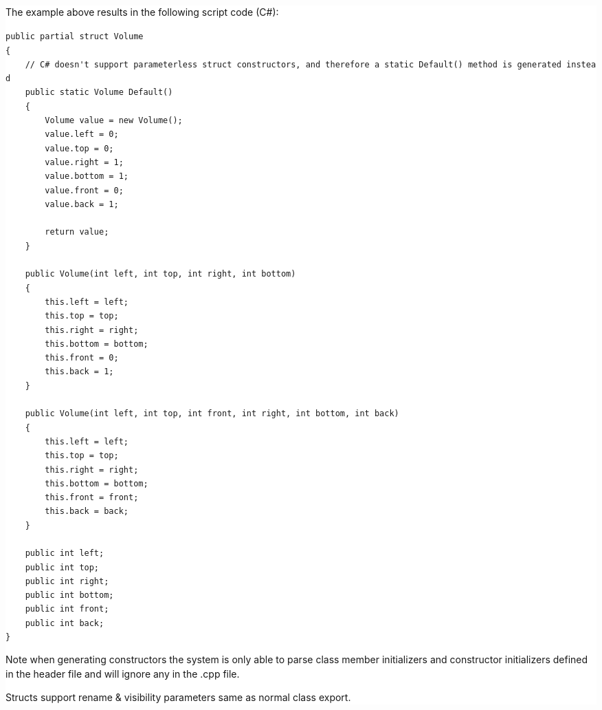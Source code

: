 The example above results in the following script code (C#):
~~~~~~~~~~~~~{.cs}
public partial struct Volume
{
	// C# doesn't support parameterless struct constructors, and therefore a static Default() method is generated instead
	public static Volume Default()
	{
		Volume value = new Volume();
		value.left = 0;
		value.top = 0;
		value.right = 1;
		value.bottom = 1;
		value.front = 0;
		value.back = 1;

		return value;
	}

	public Volume(int left, int top, int right, int bottom)
	{
		this.left = left;
		this.top = top;
		this.right = right;
		this.bottom = bottom;
		this.front = 0;
		this.back = 1;
	}

	public Volume(int left, int top, int front, int right, int bottom, int back)
	{
		this.left = left;
		this.top = top;
		this.right = right;
		this.bottom = bottom;
		this.front = front;
		this.back = back;
	}

	public int left;
	public int top;
	public int right;
	public int bottom;
	public int front;
	public int back;
}
~~~~~~~~~~~~~

Note when generating constructors the system is only able to parse class member initializers and constructor initializers defined in the header file and will ignore any in the .cpp file.

Structs support rename & visibility parameters same as normal class export.
